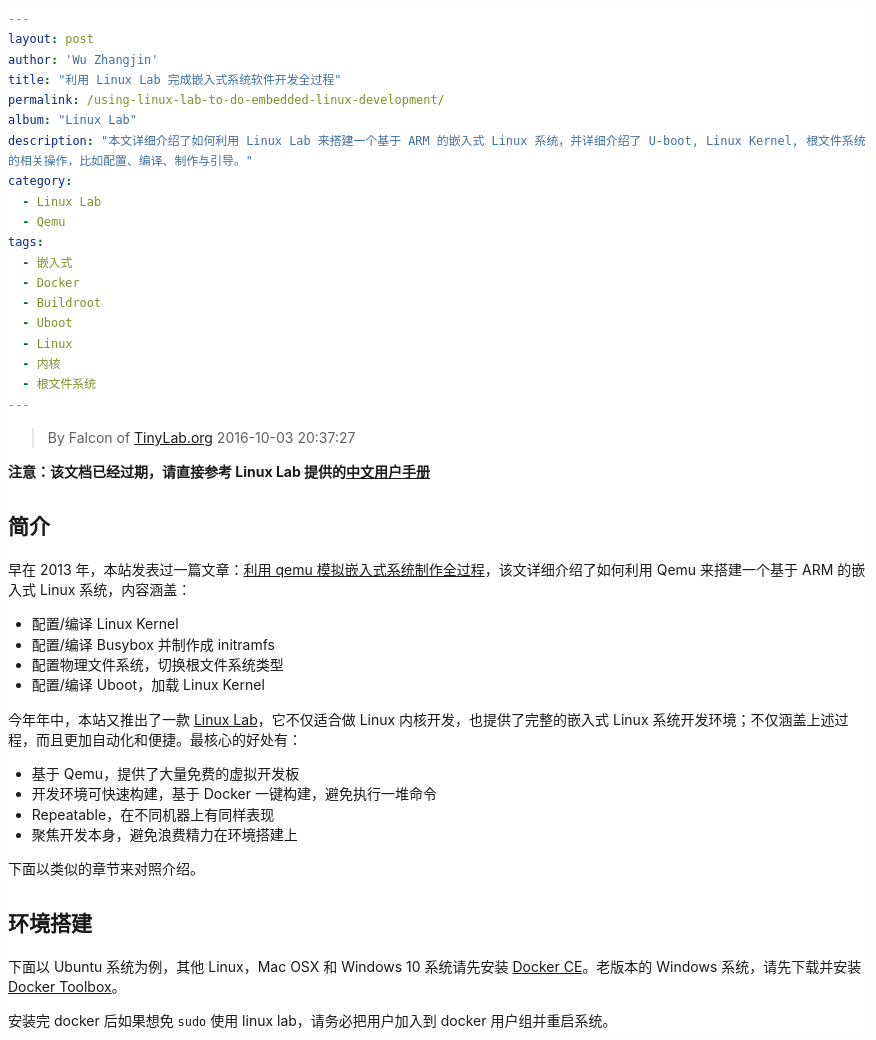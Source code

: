 ```yaml
---
layout: post
author: 'Wu Zhangjin'
title: "利用 Linux Lab 完成嵌入式系统软件开发全过程"
permalink: /using-linux-lab-to-do-embedded-linux-development/
album: "Linux Lab"
description: "本文详细介绍了如何利用 Linux Lab 来搭建一个基于 ARM 的嵌入式 Linux 系统，并详细介绍了 U-boot, Linux Kernel, 根文件系统的相关操作，比如配置、编译、制作与引导。"
category:
  - Linux Lab
  - Qemu
tags:
  - 嵌入式
  - Docker
  - Buildroot
  - Uboot
  - Linux
  - 内核
  - 根文件系统
---
```


> By Falcon of [TinyLab.org](https://tinylab.org)
> 2016-10-03 20:37:27

**注意：该文档已经过期，请直接参考 Linux Lab 提供的[中文用户手册](https://gitee.com/tinylab/linux-lab/blob/master/README_zh.md)**

## 简介

早在 2013 年，本站发表过一篇文章：[利用 qemu 模拟嵌入式系统制作全过程][1]，该文详细介绍了如何利用 Qemu 来搭建一个基于 ARM 的嵌入式 Linux 系统，内容涵盖：

* 配置/编译 Linux Kernel
* 配置/编译 Busybox 并制作成 initramfs
* 配置物理文件系统，切换根文件系统类型
* 配置/编译 Uboot，加载 Linux Kernel

今年年中，本站又推出了一款 [Linux Lab][2]，它不仅适合做 Linux 内核开发，也提供了完整的嵌入式 Linux 系统开发环境；不仅涵盖上述过程，而且更加自动化和便捷。最核心的好处有：

* 基于 Qemu，提供了大量免费的虚拟开发板
* 开发环境可快速构建，基于 Docker 一键构建，避免执行一堆命令
* Repeatable，在不同机器上有同样表现
* 聚焦开发本身，避免浪费精力在环境搭建上

下面以类似的章节来对照介绍。

## 环境搭建

下面以 Ubuntu 系统为例，其他 Linux，Mac OSX 和 Windows 10 系统请先安装 [Docker CE](https://store.docker.com/search?type=edition&offering=community)。老版本的 Windows 系统，请先下载并安装 [Docker Toolbox](https://www.docker.com/docker-toolbox)。

安装完 docker 后如果想免 `sudo` 使用 linux lab，请务必把用户加入到 docker 用户组并重启系统。


[1]: https://tinylab.org/using-qemu-simulation-inserts-the-type-system-to-produce-the-whole-process/
[2]: https://tinylab.org/linux-lab/